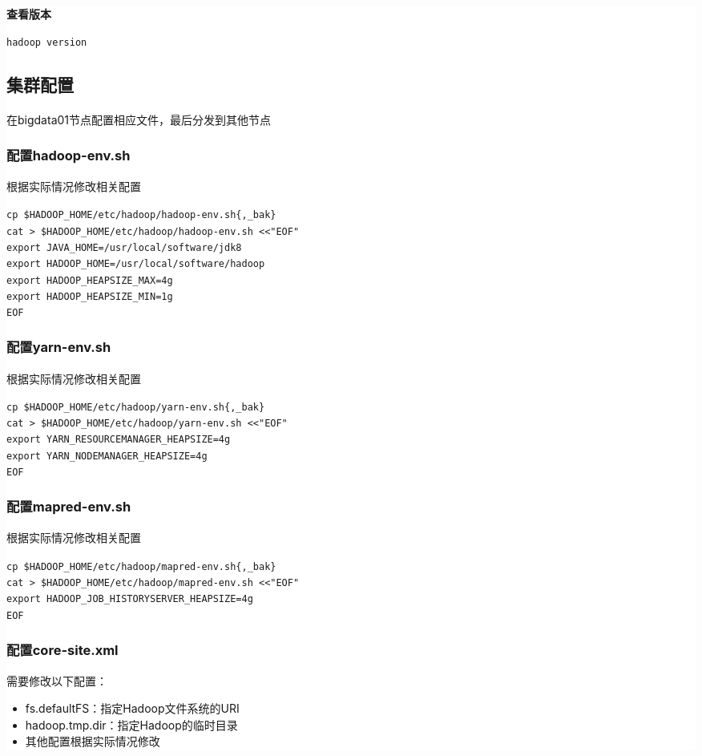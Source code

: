 **查看版本**

```
hadoop version
```



## 集群配置

在bigdata01节点配置相应文件，最后分发到其他节点

### 配置hadoop-env.sh

根据实际情况修改相关配置

```
cp $HADOOP_HOME/etc/hadoop/hadoop-env.sh{,_bak}
cat > $HADOOP_HOME/etc/hadoop/hadoop-env.sh <<"EOF"
export JAVA_HOME=/usr/local/software/jdk8
export HADOOP_HOME=/usr/local/software/hadoop
export HADOOP_HEAPSIZE_MAX=4g
export HADOOP_HEAPSIZE_MIN=1g
EOF
```

### 配置yarn-env.sh

根据实际情况修改相关配置

```
cp $HADOOP_HOME/etc/hadoop/yarn-env.sh{,_bak}
cat > $HADOOP_HOME/etc/hadoop/yarn-env.sh <<"EOF"
export YARN_RESOURCEMANAGER_HEAPSIZE=4g
export YARN_NODEMANAGER_HEAPSIZE=4g
EOF
```

### 配置mapred-env.sh

根据实际情况修改相关配置

```
cp $HADOOP_HOME/etc/hadoop/mapred-env.sh{,_bak}
cat > $HADOOP_HOME/etc/hadoop/mapred-env.sh <<"EOF"
export HADOOP_JOB_HISTORYSERVER_HEAPSIZE=4g
EOF
```

### 配置core-site.xml

需要修改以下配置：

- fs.defaultFS：指定Hadoop文件系统的URI
- hadoop.tmp.dir：指定Hadoop的临时目录
- 其他配置根据实际情况修改
